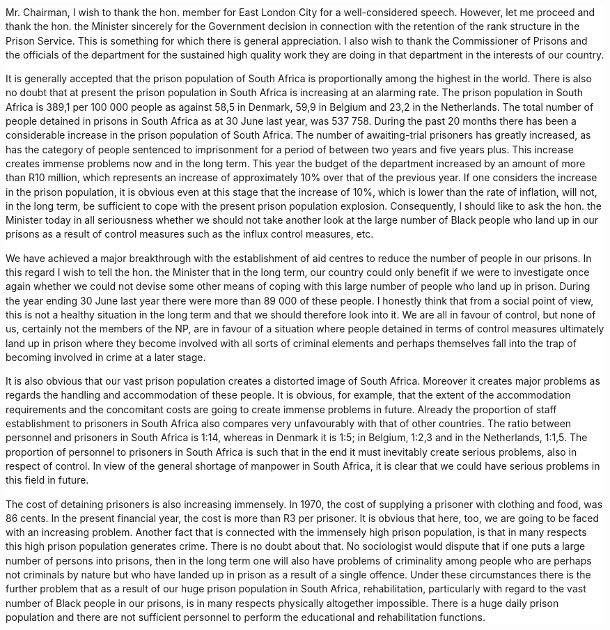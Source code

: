 <p>Mr. Chairman, I wish to thank the hon. member for East London City for a well-considered speech. However, let me proceed and thank the hon. the Minister sincerely for the Government decision in connection with the <span class="col_6101-6102" refersTo="page_1407"/>retention of the rank structure in the Prison Service. This is something for which there is general appreciation. I also wish to thank the Commissioner of Prisons and the officials of the department for the sustained high quality work they are doing in that department in the interests of our country.</p>

<p>It is generally accepted that the prison population of South Africa is proportionally among the highest in the world. There is also no doubt that at present the prison population in South Africa is increasing at an alarming rate. The prison population in South Africa is 389,1 per 100 000 people as against 58,5 in Denmark, 59,9 in Belgium and 23,2 in the Netherlands. The total number of people detained in prisons in South Africa as at 30 June last year, was 537 758. During the past 20 months there has been a considerable increase in the prison population of South Africa. The number of awaiting-trial prisoners has greatly increased, as has the category of people sentenced to imprisonment for a period of between two years and five years plus. This increase creates immense problems now and in the long term. This year the budget of the department increased by an amount of more than R10 million, which represents an increase of approximately 10% over that of the previous year. If one considers the increase in the prison population, it is obvious even at this stage that the increase of 10%, which is lower than the rate of inflation, will not, in the long term, be sufficient to cope with the present prison population explosion. Consequently, I should like to ask the hon. the Minister today in all seriousness whether we should not take another look at the large number of Black people who land up in our prisons as a result of control measures such as the influx control measures, etc.</p>

<p>We have achieved a major breakthrough with the establishment of aid centres to reduce the number of people in our prisons. In this regard I wish to tell the hon. the Minister that in the long term, our country could only benefit if we were to investigate once again whether we could not devise some other means of coping with this large number of people who land up in prison. During the year ending 30 June last year there were more than 89 000 of these people. I honestly think that from a social point of view, this is not a healthy situation in the long term and that we should therefore look into it. We are all in favour of control, but none of us, certainly not the members of the NP, are in favour of a situation where people detained in terms of control measures ultimately land up in prison where they become involved with all sorts of criminal elements and perhaps themselves fall into the trap of becoming involved in crime at a later stage.</p>

<p>It is also obvious that our vast prison population creates a distorted image of South Africa. Moreover it creates major problems as regards the handling and accommodation of these people. It is obvious, for example, that the extent of the accommodation requirements and the concomitant costs are going to create immense problems in future. Already the proportion of staff establishment to prisoners in South Africa also compares very unfavourably with that of other countries. The ratio between personnel and prisoners in South Africa is 1:14, whereas in Denmark it is 1:5; in Belgium, 1:2,3 and in the Netherlands, 1:1,5. The proportion of personnel to prisoners in South Africa is such that in the end it must inevitably create serious problems, also in respect of control. In view of the general shortage of manpower in South Africa, it is clear that we could have serious problems in this field in future.</p>

<p>The cost of detaining prisoners is also increasing immensely. In 1970, the cost of supplying a prisoner with clothing and food, was 86 cents. In the present financial year, the cost is more than R3 per prisoner. It is obvious that here, too, we are going to be faced with an increasing problem. Another fact that is connected with the immensely high prison population, is that in many respects this high prison population generates crime. There is no doubt about that. No sociologist would dispute that if one puts a large number of persons into prisons, then in the long term one will also have problems of criminality among people who are perhaps not criminals by nature but who have landed up in prison as a result of a single offence. Under these circumstances there is the further problem that as a result of our huge prison population in South Africa, rehabilitation, particularly with regard to the vast number of Black people in our prisons, <span class="col_6103-6104" refersTo="page_1408"/>is in many respects physically altogether impossible. There is a huge daily prison population and there are not sufficient personnel to perform the educational and rehabilitation functions.</p>
